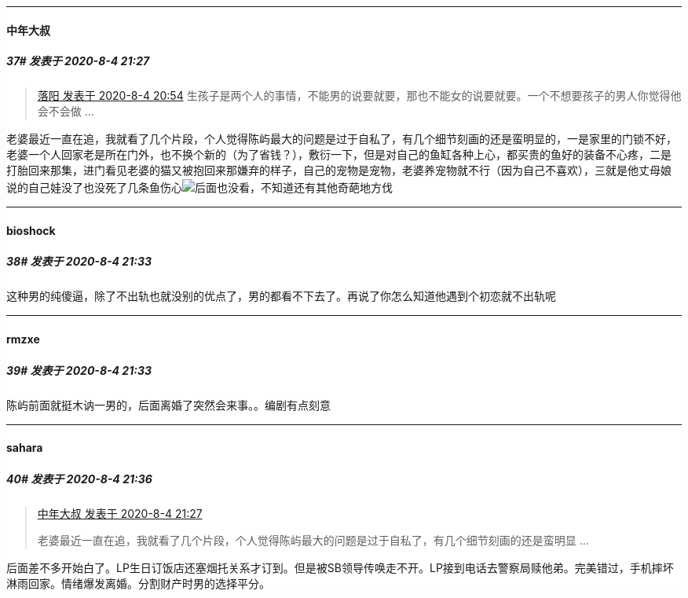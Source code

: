 





-----

####  中年大叔  
##### 37#       发表于 2020-8-4 21:27



<blockquote><a href="httphttps://bbs.saraba1st.com/2b/forum.php?mod=redirect&amp;goto=findpost&amp;pid=48318338&amp;ptid=1953115" target="_blank">落阳 发表于 2020-8-4 20:54</a>
生孩子是两个人的事情，不能男的说要就要，那也不能女的说要就要。一个不想要孩子的男人你觉得他会不会做 ...</blockquote>
老婆最近一直在追，我就看了几个片段，个人觉得陈屿最大的问题是过于自私了，有几个细节刻画的还是蛮明显的，一是家里的门锁不好，老婆一个人回家老是所在门外，也不换个新的（为了省钱？），敷衍一下，但是对自己的鱼缸各种上心，都买贵的鱼好的装备不心疼，二是打胎回来那集，进门看见老婆的猫又被抱回来那嫌弃的样子，自己的宠物是宠物，老婆养宠物就不行（因为自己不喜欢），三就是他丈母娘说的自己娃没了也没死了几条鱼伤心<img src="https://static.saraba1st.com/image/smiley/face2017/009.gif" referrerpolicy="no-referrer">后面也没看，不知道还有其他奇葩地方伐







-----

####  bioshock  
##### 38#       发表于 2020-8-4 21:33




这种男的纯傻逼，除了不出轨也就没别的优点了，男的都看不下去了。再说了你怎么知道他遇到个初恋就不出轨呢







-----

####  rmzxe  
##### 39#       发表于 2020-8-4 21:33




陈屿前面就挺木讷一男的，后面离婚了突然会来事。。编剧有点刻意







-----

####  sahara  
##### 40#       发表于 2020-8-4 21:36



<blockquote><a href="httphttps://bbs.saraba1st.com/2b/forum.php?mod=redirect&amp;goto=findpost&amp;pid=48318635&amp;ptid=1953115" target="_blank">中年大叔 发表于 2020-8-4 21:27</a>

老婆最近一直在追，我就看了几个片段，个人觉得陈屿最大的问题是过于自私了，有几个细节刻画的还是蛮明显 ...</blockquote>
后面差不多开始白了。LP生日订饭店还塞烟托关系才订到。但是被SB领导传唤走不开。LP接到电话去警察局赎他弟。完美错过，手机摔坏淋雨回家。情绪爆发离婚。分割财产时男的选择平分。

